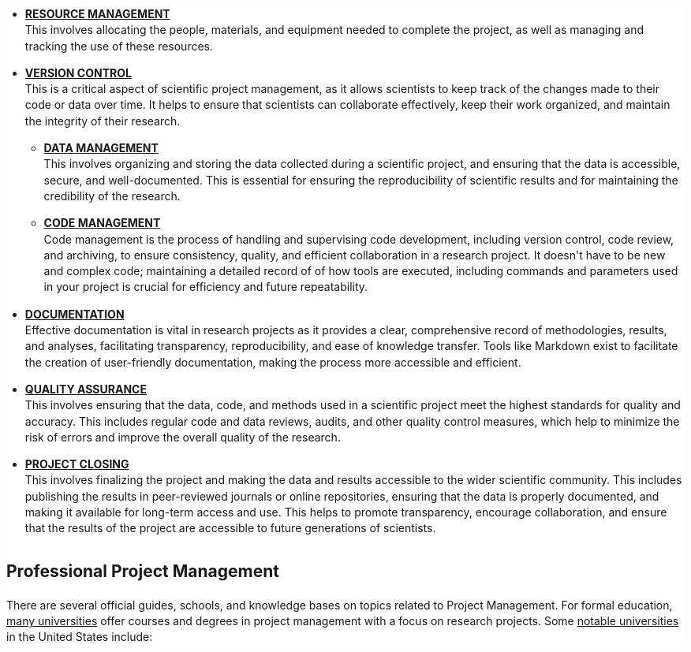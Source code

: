 * **<a href="https://datascience.101workbook.org/09-ProjectManagement/02-MANAGEMENT/00-intro-resource-management" target="_blank">RESOURCE MANAGEMENT</a>** <br>
This involves allocating the people, materials, and equipment needed to complete the project, as well as managing and tracking the use of these resources.

* **<a href="https://datascience.101workbook.org/09-ProjectManagement/02-MANAGEMENT/01-SOURCE-CODE/01-storage-version-control" target="_blank">VERSION CONTROL</a>** <br>
This is a critical aspect of scientific project management, as it allows scientists to keep track of the changes made to their code or data over time. It helps to ensure that scientists can collaborate effectively, keep their work organized, and maintain the integrity of their research.

  * **<a href="https://datascience.101workbook.org/09-ProjectManagement/02-MANAGEMENT/03-DATA/01-data-management" target="_blank">DATA MANAGEMENT</a>** <br>
This involves organizing and storing the data collected during a scientific project, and ensuring that the data is accessible, secure, and well-documented. This is essential for ensuring the reproducibility of scientific results and for maintaining the credibility of the research.

  * **<a href="https://datascience.101workbook.org/09-ProjectManagement/02-MANAGEMENT/01-SOURCE-CODE/00-code-developments" target="_blank">CODE MANAGEMENT</a>** <br>
Code management is the process of handling and supervising code development, including version control, code review, and archiving, to ensure consistency, quality, and efficient collaboration in a research project. It doesn't have to be new and complex code; maintaining a detailed record of of how tools are executed, including commands and parameters used in your project is crucial for efficiency and future repeatability.

* **<a href="https://datascience.101workbook.org/09-ProjectManagement/02-MANAGEMENT/02-DOCUMENTATION/01-documentation-improvement-tools" target="_blank">DOCUMENTATION</a>** <br>
Effective documentation is vital in research projects as it provides a clear, comprehensive record of methodologies, results, and analyses, facilitating transparency, reproducibility, and ease of knowledge transfer. Tools like Markdown exist to facilitate the creation of user-friendly documentation, making the process more accessible and efficient.

* **<a href="https://datascience.101workbook.org/09-ProjectManagement/03-PRODUCTIVITY/00-quality-assurance" target="_blank">QUALITY ASSURANCE</a>** <br>
This involves ensuring that the data, code, and methods used in a scientific project meet the highest standards for quality and accuracy. This includes regular code and data reviews, audits, and other quality control measures, which help to minimize the risk of errors and improve the overall quality of the research.

* **<a href="https://datascience.101workbook.org/09-ProjectManagement/04-PUBLICATION/01-project-closing" target="_blank">PROJECT CLOSING</a>** <br>
This involves finalizing the project and making the data and results accessible to the wider scientific community. This includes publishing the results in peer-reviewed journals or online repositories, ensuring that the data is properly documented, and making it available for long-term access and use. This helps to promote transparency, encourage collaboration, and ensure that the results of the project are accessible to future generations of scientists.


## Professional Project Management

There are several official guides, schools, and knowledge bases on topics related to Project Management. For formal education, <a href="https://degreesandcareers.info/resources/us-project-management/" target="_blank">many universities</a> offer courses and degrees in project management with a focus on research projects. Some <a href="https://blog.masterofproject.com/best-project-management-universities/" target="_blank">notable universities</a> in the United States include:
